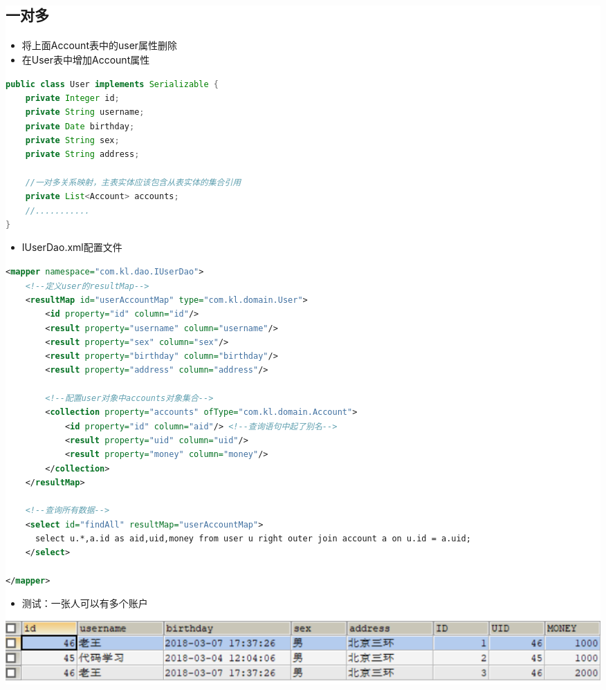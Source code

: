 ## 一对多

- 将上面Account表中的user属性删除
- 在User表中增加Account属性

```java
public class User implements Serializable {
    private Integer id;
    private String username;
    private Date birthday;
    private String sex;
    private String address;

    //一对多关系映射，主表实体应该包含从表实体的集合引用
    private List<Account> accounts;
    //...........
}
```

- IUserDao.xml配置文件

```xml
<mapper namespace="com.kl.dao.IUserDao">
    <!--定义user的resultMap-->
    <resultMap id="userAccountMap" type="com.kl.domain.User">
        <id property="id" column="id"/>
        <result property="username" column="username"/>
        <result property="sex" column="sex"/>
        <result property="birthday" column="birthday"/>
        <result property="address" column="address"/>
        
        <!--配置user对象中accounts对象集合-->
        <collection property="accounts" ofType="com.kl.domain.Account">
            <id property="id" column="aid"/> <!--查询语句中起了别名-->
            <result property="uid" column="uid"/>
            <result property="money" column="money"/>
        </collection>
    </resultMap>

    <!--查询所有数据-->
    <select id="findAll" resultMap="userAccountMap">
      select u.*,a.id as aid,uid,money from user u right outer join account a on u.id = a.uid;
    </select>

</mapper>
```

- 测试：一张人可以有多个账户

![image-20200713144225474](图片.assets/image-20200713144225474.png)
